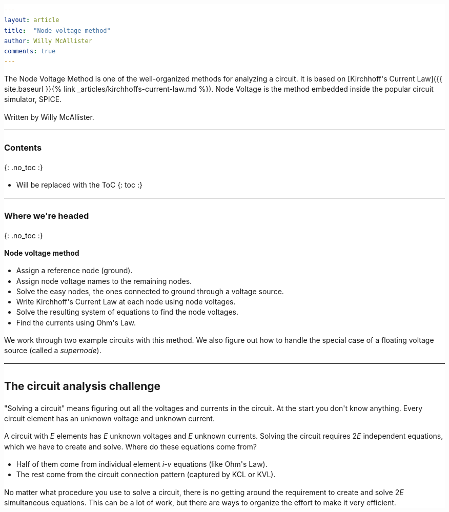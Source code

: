 ```yaml
---
layout: article
title:  "Node voltage method"
author: Willy McAllister
comments: true
---
```


The Node Voltage Method is one of the well-organized methods for analyzing a circuit. It is based on [Kirchhoff's Current Law]({{ site.baseurl }}{% link _articles/kirchhoffs-current-law.md %}). Node Voltage is the method embedded inside the popular circuit simulator, SPICE.

Written by Willy McAllister.

----

### Contents
{: .no_toc :}

* Will be replaced with the ToC
{: toc :}

----

### Where we're headed 
{: .no_toc :}

**Node voltage method**  
* Assign a reference node (ground).
* Assign node voltage names to the remaining nodes.
* Solve the easy nodes, the ones connected to ground through a voltage source.
* Write Kirchhoff's Current Law at each node using node voltages.
* Solve the resulting system of equations to find the node voltages.
* Find the currents using Ohm's Law.

We work through two example circuits with this method. We also figure out how to handle the special case of a floating voltage source (called a *supernode*).

----

## The circuit analysis challenge

"Solving a circuit" means figuring out all the voltages and currents in the circuit. At the start you don't know anything. Every circuit element has an unknown voltage and unknown current. 

A circuit with $E$ elements has $E$ unknown voltages and $E$ unknown currents. Solving the circuit requires $2E$ independent equations, which we have to create and solve. Where do these equations come from? 

* Half of them come from individual element $i$-$v$ equations (like Ohm's Law). 
* The rest come from the circuit connection pattern (captured by KCL or KVL).

No matter what procedure you use to solve a circuit, there is no getting around the requirement to create and solve $2E$ simultaneous equations. This can be a lot of work, but there are ways to organize the effort to make it very efficient. 

